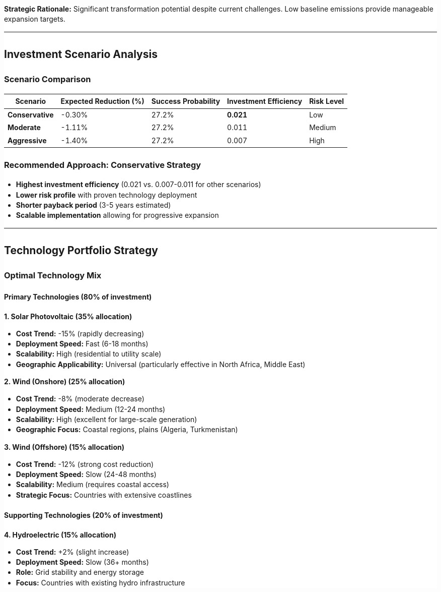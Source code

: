 **Strategic Rationale:** Significant transformation potential despite current challenges. Low baseline emissions provide manageable expansion targets.

---

## Investment Scenario Analysis

### Scenario Comparison

| Scenario | Expected Reduction (%) | Success Probability | Investment Efficiency | Risk Level |
|----------|----------------------|-------------------|-------------------|-----------|
| **Conservative** | -0.30% | 27.2% | **0.021** | Low |
| **Moderate** | -1.11% | 27.2% | 0.011 | Medium |
| **Aggressive** | -1.40% | 27.2% | 0.007 | High |

### Recommended Approach: **Conservative Strategy**
- **Highest investment efficiency** (0.021 vs. 0.007-0.011 for other scenarios)
- **Lower risk profile** with proven technology deployment
- **Shorter payback period** (3-5 years estimated)
- **Scalable implementation** allowing for progressive expansion

---

## Technology Portfolio Strategy

### Optimal Technology Mix

#### Primary Technologies (80% of investment)

**1. Solar Photovoltaic (35% allocation)**
- **Cost Trend:** -15% (rapidly decreasing)
- **Deployment Speed:** Fast (6-18 months)
- **Scalability:** High (residential to utility scale)
- **Geographic Applicability:** Universal (particularly effective in North Africa, Middle East)

**2. Wind (Onshore) (25% allocation)**
- **Cost Trend:** -8% (moderate decrease)
- **Deployment Speed:** Medium (12-24 months)
- **Scalability:** High (excellent for large-scale generation)
- **Geographic Focus:** Coastal regions, plains (Algeria, Turkmenistan)

**3. Wind (Offshore) (15% allocation)**
- **Cost Trend:** -12% (strong cost reduction)
- **Deployment Speed:** Slow (24-48 months)
- **Scalability:** Medium (requires coastal access)
- **Strategic Focus:** Countries with extensive coastlines

#### Supporting Technologies (20% of investment)

**4. Hydroelectric (15% allocation)**
- **Cost Trend:** +2% (slight increase)
- **Deployment Speed:** Slow (36+ months)
- **Role:** Grid stability and energy storage
- **Focus:** Countries with existing hydro infrastructure

